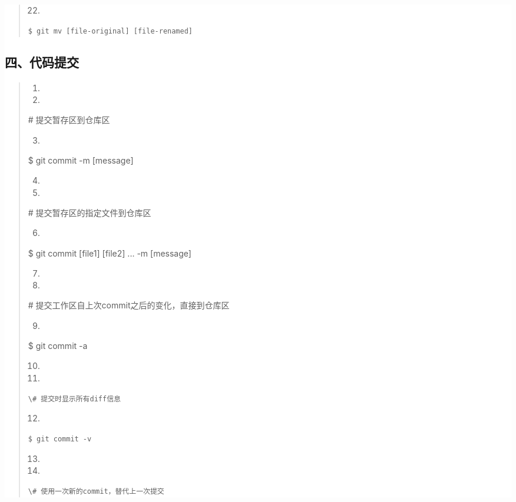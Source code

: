 >
> 22. 
>
>     $ git mv [file-original] [file-renamed]

## 四、代码提交

> 1.  
>
> 
>
> 2. 
>
>    \# 提交暂存区到仓库区
>
> 3. 
>
>    $ git commit -m [message]
>
> 4. 
>
> 
>
> 5. 
>
>    \# 提交暂存区的指定文件到仓库区
>
> 6. 
>
>    $ git commit [file1] [file2] ... -m [message]
>
> 7. 
>
> 
>
> 8. 
>
>    \# 提交工作区自上次commit之后的变化，直接到仓库区
>
> 9. 
>
>    $ git commit -a
>
> 10. 
>
> 
>
> 11. 
>
>     \# 提交时显示所有diff信息
>
> 12. 
>
>     $ git commit -v
>
> 13. 
>
> 
>
> 14. 
>
>     \# 使用一次新的commit，替代上一次提交
>